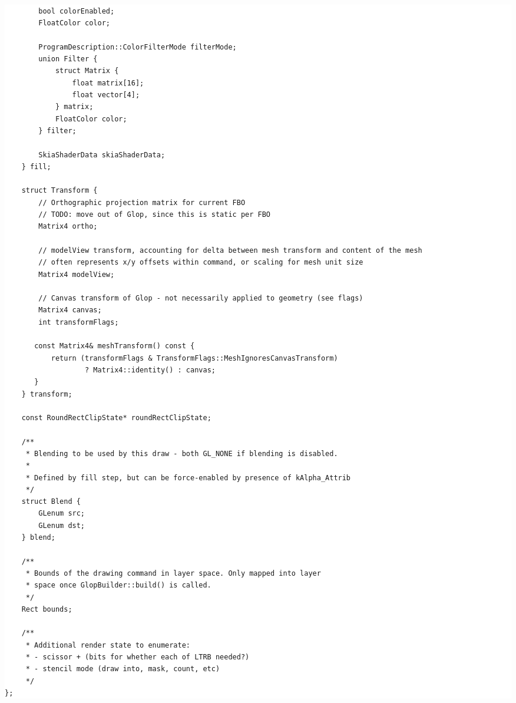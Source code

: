 	        bool colorEnabled;
	        FloatColor color;
	
	        ProgramDescription::ColorFilterMode filterMode;
	        union Filter {
	            struct Matrix {
	                float matrix[16];
	                float vector[4];
	            } matrix;
	            FloatColor color;
	        } filter;
	
	        SkiaShaderData skiaShaderData;
	    } fill;
	
	    struct Transform {
	        // Orthographic projection matrix for current FBO
	        // TODO: move out of Glop, since this is static per FBO
	        Matrix4 ortho;
	
	        // modelView transform, accounting for delta between mesh transform and content of the mesh
	        // often represents x/y offsets within command, or scaling for mesh unit size
	        Matrix4 modelView;
	
	        // Canvas transform of Glop - not necessarily applied to geometry (see flags)
	        Matrix4 canvas;
	        int transformFlags;
	
	       const Matrix4& meshTransform() const {
	           return (transformFlags & TransformFlags::MeshIgnoresCanvasTransform)
	                   ? Matrix4::identity() : canvas;
	       }
	    } transform;
	
	    const RoundRectClipState* roundRectClipState;
	
	    /**
	     * Blending to be used by this draw - both GL_NONE if blending is disabled.
	     *
	     * Defined by fill step, but can be force-enabled by presence of kAlpha_Attrib
	     */
	    struct Blend {
	        GLenum src;
	        GLenum dst;
	    } blend;
	
	    /**
	     * Bounds of the drawing command in layer space. Only mapped into layer
	     * space once GlopBuilder::build() is called.
	     */
	    Rect bounds;
	
	    /**
	     * Additional render state to enumerate:
	     * - scissor + (bits for whether each of LTRB needed?)
	     * - stencil mode (draw into, mask, count, etc)
	     */
	};
		